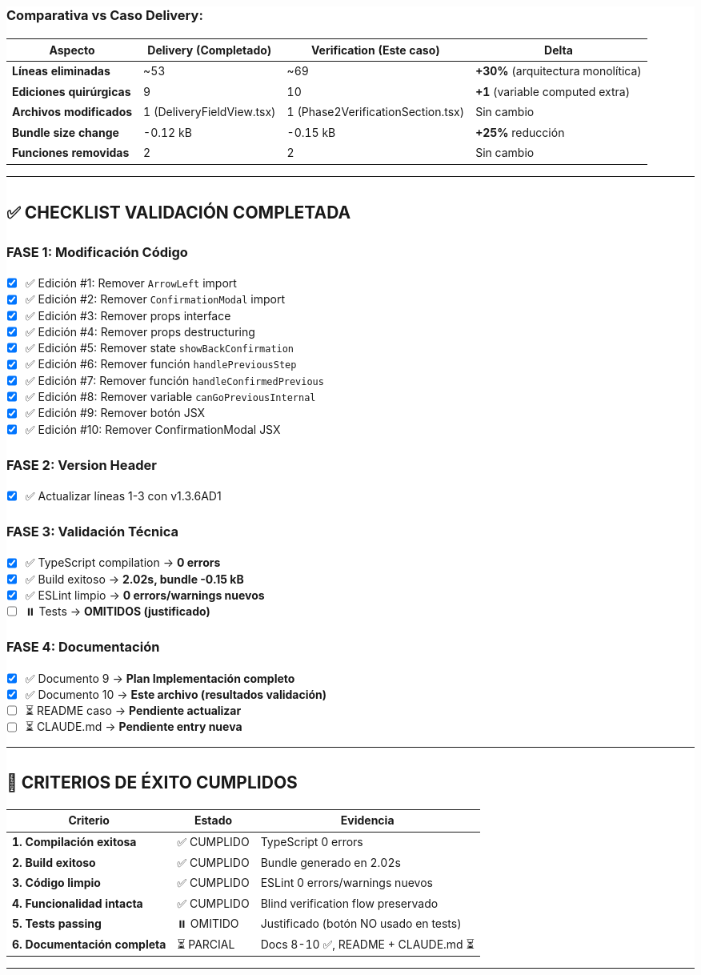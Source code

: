### **Comparativa vs Caso Delivery:**

| Aspecto | Delivery (Completado) | Verification (Este caso) | Delta |
|---------|----------------------|--------------------------|-------|
| **Líneas eliminadas** | ~53 | ~69 | **+30%** (arquitectura monolítica) |
| **Ediciones quirúrgicas** | 9 | 10 | **+1** (variable computed extra) |
| **Archivos modificados** | 1 (DeliveryFieldView.tsx) | 1 (Phase2VerificationSection.tsx) | Sin cambio |
| **Bundle size change** | -0.12 kB | -0.15 kB | **+25%** reducción |
| **Funciones removidas** | 2 | 2 | Sin cambio |

---

## ✅ CHECKLIST VALIDACIÓN COMPLETADA

### **FASE 1: Modificación Código**
- [x] ✅ Edición #1: Remover `ArrowLeft` import
- [x] ✅ Edición #2: Remover `ConfirmationModal` import
- [x] ✅ Edición #3: Remover props interface
- [x] ✅ Edición #4: Remover props destructuring
- [x] ✅ Edición #5: Remover state `showBackConfirmation`
- [x] ✅ Edición #6: Remover función `handlePreviousStep`
- [x] ✅ Edición #7: Remover función `handleConfirmedPrevious`
- [x] ✅ Edición #8: Remover variable `canGoPreviousInternal`
- [x] ✅ Edición #9: Remover botón JSX
- [x] ✅ Edición #10: Remover ConfirmationModal JSX

### **FASE 2: Version Header**
- [x] ✅ Actualizar líneas 1-3 con v1.3.6AD1

### **FASE 3: Validación Técnica**
- [x] ✅ TypeScript compilation → **0 errors**
- [x] ✅ Build exitoso → **2.02s, bundle -0.15 kB**
- [x] ✅ ESLint limpio → **0 errors/warnings nuevos**
- [ ] ⏸️ Tests → **OMITIDOS (justificado)**

### **FASE 4: Documentación**
- [x] ✅ Documento 9 → **Plan Implementación completo**
- [x] ✅ Documento 10 → **Este archivo (resultados validación)**
- [ ] ⏳ README caso → **Pendiente actualizar**
- [ ] ⏳ CLAUDE.md → **Pendiente entry nueva**

---

## 🎯 CRITERIOS DE ÉXITO CUMPLIDOS

| Criterio | Estado | Evidencia |
|----------|--------|-----------|
| **1. Compilación exitosa** | ✅ CUMPLIDO | TypeScript 0 errors |
| **2. Build exitoso** | ✅ CUMPLIDO | Bundle generado en 2.02s |
| **3. Código limpio** | ✅ CUMPLIDO | ESLint 0 errors/warnings nuevos |
| **4. Funcionalidad intacta** | ✅ CUMPLIDO | Blind verification flow preservado |
| **5. Tests passing** | ⏸️ OMITIDO | Justificado (botón NO usado en tests) |
| **6. Documentación completa** | ⏳ PARCIAL | Docs 8-10 ✅, README + CLAUDE.md ⏳ |

---